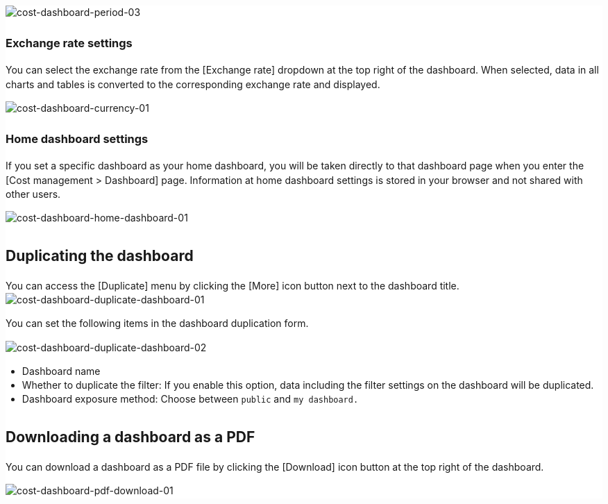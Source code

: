 ![cost-dashboard-period-03](/docs/guides/cost-explorer/dashboard-img/cost-dashboard-period-03.png)

### Exchange rate settings
You can select the exchange rate from the [Exchange rate] dropdown at the top right of the dashboard. When selected, data in all charts and tables is converted to the corresponding exchange rate and displayed.

![cost-dashboard-currency-01](/docs/guides/cost-explorer/dashboard-img/cost-dashboard-currency-01.png)

### Home dashboard settings
If you set a specific dashboard as your home dashboard, you will be taken directly to that dashboard page when you enter the [Cost management > Dashboard] page. Information at home dashboard settings is stored in your browser and not shared with other users.

![cost-dashboard-home-dashboard-01](/docs/guides/cost-explorer/dashboard-img/cost-dashboard-home-dashboard-01.png)

## Duplicating the dashboard
You can access the [Duplicate] menu by clicking the [More] icon button next to the dashboard title.
![cost-dashboard-duplicate-dashboard-01](/docs/guides/cost-explorer/dashboard-img/cost-dashboard-duplicate-dashboard-01.png)

You can set the following items in the dashboard duplication form.

![cost-dashboard-duplicate-dashboard-02](/docs/guides/cost-explorer/dashboard-img/cost-dashboard-duplicate-dashboard-02.png)
- Dashboard name
- Whether to duplicate the filter: If you enable this option, data including the filter settings on the dashboard will be duplicated.
- Dashboard exposure method: Choose between `public` and `my dashboard.`

## Downloading a dashboard as a PDF
You can download a dashboard as a PDF file by clicking the [Download] icon button at the top right of the dashboard.

![cost-dashboard-pdf-download-01](/docs/guides/cost-explorer/dashboard-img/cost-dashboard-pdf-download-01.png)
